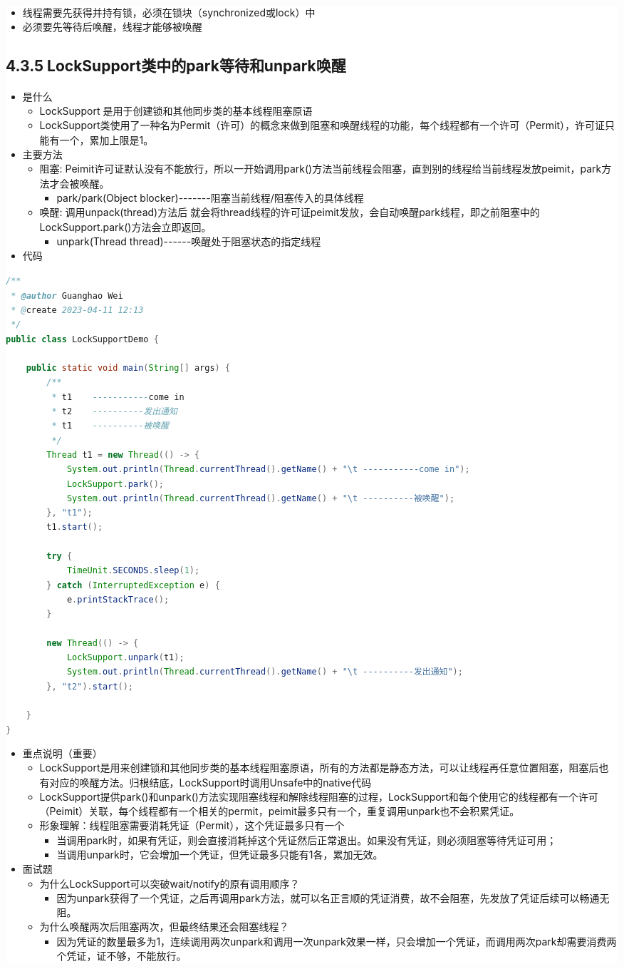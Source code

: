 - 线程需要先获得并持有锁，必须在锁块（synchronized或lock）中
- 必须要先等待后唤醒，线程才能够被唤醒
## 4.3.5 LockSupport类中的park等待和unpark唤醒

- 是什么
   - LockSupport 是用于创建锁和其他同步类的基本线程阻塞原语
   - LockSupport类使用了一种名为Permit（许可）的概念来做到阻塞和唤醒线程的功能，每个线程都有一个许可（Permit），许可证只能有一个，累加上限是1。
- 主要方法
   - 阻塞: Peimit许可证默认没有不能放行，所以一开始调用park()方法当前线程会阻塞，直到别的线程给当前线程发放peimit，park方法才会被唤醒。
      - park/park(Object blocker)-------阻塞当前线程/阻塞传入的具体线程
   - 唤醒: 调用unpack(thread)方法后 就会将thread线程的许可证peimit发放，会自动唤醒park线程，即之前阻塞中的LockSupport.park()方法会立即返回。
      - unpark(Thread thread)------唤醒处于阻塞状态的指定线程
- 代码
```java
/**
 * @author Guanghao Wei
 * @create 2023-04-11 12:13
 */
public class LockSupportDemo {

    public static void main(String[] args) {
        /**
         * t1	 -----------come in
         * t2	 ----------发出通知
         * t1	 ----------被唤醒
         */
        Thread t1 = new Thread(() -> {
            System.out.println(Thread.currentThread().getName() + "\t -----------come in");
            LockSupport.park();
            System.out.println(Thread.currentThread().getName() + "\t ----------被唤醒");
        }, "t1");
        t1.start();

        try {
            TimeUnit.SECONDS.sleep(1);
        } catch (InterruptedException e) {
            e.printStackTrace();
        }

        new Thread(() -> {
            LockSupport.unpark(t1);
            System.out.println(Thread.currentThread().getName() + "\t ----------发出通知");
        }, "t2").start();

    }
}
```

- 重点说明（重要）
   - LockSupport是用来创建锁和其他同步类的基本线程阻塞原语，所有的方法都是静态方法，可以让线程再任意位置阻塞，阻塞后也有对应的唤醒方法。归根结底，LockSupport时调用Unsafe中的native代码
   - LockSupport提供park()和unpark()方法实现阻塞线程和解除线程阻塞的过程，LockSupport和每个使用它的线程都有一个许可（Peimit）关联，每个线程都有一个相关的permit，peimit最多只有一个，重复调用unpark也不会积累凭证。
   - 形象理解：线程阻塞需要消耗凭证（Permit），这个凭证最多只有一个
      - 当调用park时，如果有凭证，则会直接消耗掉这个凭证然后正常退出。如果没有凭证，则必须阻塞等待凭证可用；
      - 当调用unpark时，它会增加一个凭证，但凭证最多只能有1各，累加无效。
- 面试题
   - 为什么LockSupport可以突破wait/notify的原有调用顺序？
      - 因为unpark获得了一个凭证，之后再调用park方法，就可以名正言顺的凭证消费，故不会阻塞，先发放了凭证后续可以畅通无阻。
   - 为什么唤醒两次后阻塞两次，但最终结果还会阻塞线程？
      - 因为凭证的数量最多为1，连续调用两次unpark和调用一次unpark效果一样，只会增加一个凭证，而调用两次park却需要消费两个凭证，证不够，不能放行。
